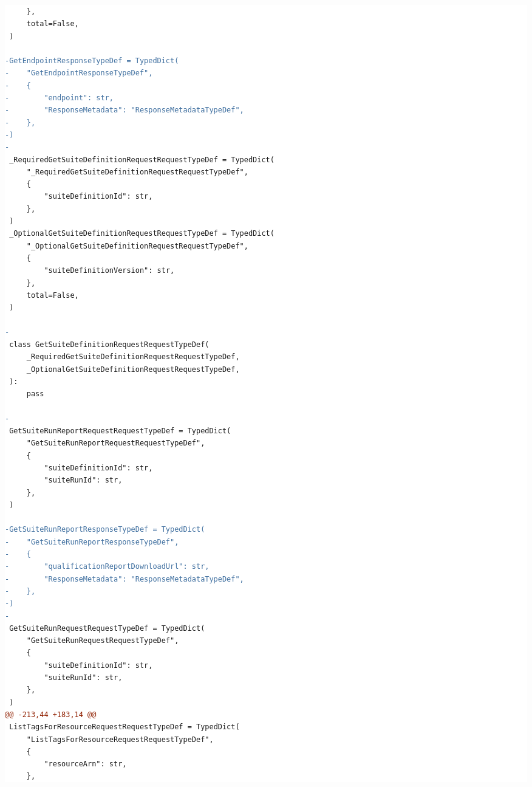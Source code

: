 ```diff
     },
     total=False,
 )
 
-GetEndpointResponseTypeDef = TypedDict(
-    "GetEndpointResponseTypeDef",
-    {
-        "endpoint": str,
-        "ResponseMetadata": "ResponseMetadataTypeDef",
-    },
-)
-
 _RequiredGetSuiteDefinitionRequestRequestTypeDef = TypedDict(
     "_RequiredGetSuiteDefinitionRequestRequestTypeDef",
     {
         "suiteDefinitionId": str,
     },
 )
 _OptionalGetSuiteDefinitionRequestRequestTypeDef = TypedDict(
     "_OptionalGetSuiteDefinitionRequestRequestTypeDef",
     {
         "suiteDefinitionVersion": str,
     },
     total=False,
 )
 
-
 class GetSuiteDefinitionRequestRequestTypeDef(
     _RequiredGetSuiteDefinitionRequestRequestTypeDef,
     _OptionalGetSuiteDefinitionRequestRequestTypeDef,
 ):
     pass
 
-
 GetSuiteRunReportRequestRequestTypeDef = TypedDict(
     "GetSuiteRunReportRequestRequestTypeDef",
     {
         "suiteDefinitionId": str,
         "suiteRunId": str,
     },
 )
 
-GetSuiteRunReportResponseTypeDef = TypedDict(
-    "GetSuiteRunReportResponseTypeDef",
-    {
-        "qualificationReportDownloadUrl": str,
-        "ResponseMetadata": "ResponseMetadataTypeDef",
-    },
-)
-
 GetSuiteRunRequestRequestTypeDef = TypedDict(
     "GetSuiteRunRequestRequestTypeDef",
     {
         "suiteDefinitionId": str,
         "suiteRunId": str,
     },
 )
@@ -213,44 +183,14 @@
 ListTagsForResourceRequestRequestTypeDef = TypedDict(
     "ListTagsForResourceRequestRequestTypeDef",
     {
         "resourceArn": str,
     },
```